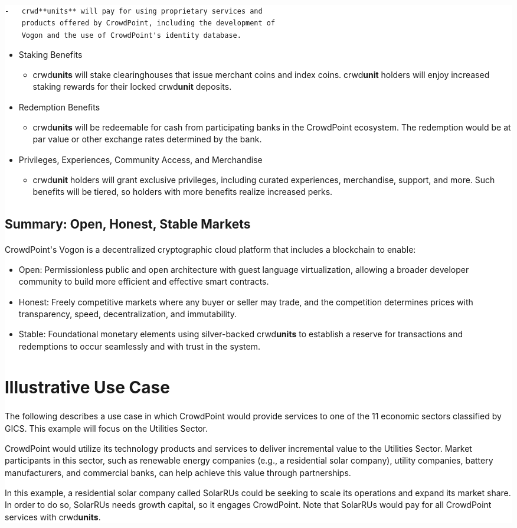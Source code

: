     -   crwd**units** will pay for using proprietary services and
        products offered by CrowdPoint, including the development of
        Vogon and the use of CrowdPoint's identity database.

-   Staking Benefits

    -   crwd**units** will stake clearinghouses that issue merchant
        coins and index coins. crwd**unit** holders will enjoy increased
        staking rewards for their locked crwd**unit** deposits.

-   Redemption Benefits

    -   crwd**units** will be redeemable for cash from participating
        banks in the CrowdPoint ecosystem. The redemption would be at
        par value or other exchange rates determined by the bank.

-   Privileges, Experiences, Community Access, and Merchandise

    -   crwd**unit** holders will grant exclusive privileges, including
        curated experiences, merchandise, support, and more. Such
        benefits will be tiered, so holders with more benefits realize
        increased perks.

## Summary: Open, Honest, Stable Markets

CrowdPoint's Vogon is a decentralized cryptographic cloud platform that
includes a blockchain to enable:

-   Open: Permissionless public and open architecture with guest
    language virtualization, allowing a broader developer community to
    build more efficient and effective smart contracts.

-   Honest: Freely competitive markets where any buyer or seller may
    trade, and the competition determines prices with transparency,
    speed, decentralization, and immutability.

-   Stable: Foundational monetary elements using silver-backed
    crwd**units** to establish a reserve for transactions and
    redemptions to occur seamlessly and with trust in the system.

# Illustrative Use Case

The following describes a use case in which CrowdPoint would provide
services to one of the 11 economic sectors classified by GICS. This
example will focus on the Utilities Sector.

CrowdPoint would utilize its technology products and services to deliver
incremental value to the Utilities Sector. Market participants in this
sector, such as renewable energy companies (e.g., a residential solar
company), utility companies, battery manufacturers, and commercial
banks, can help achieve this value through partnerships.

In this example, a residential solar company called SolarRUs could be
seeking to scale its operations and expand its market share. In order to
do so, SolarRUs needs growth capital, so it engages CrowdPoint. Note
that SolarRUs would pay for all CrowdPoint services with crwd**units**.
